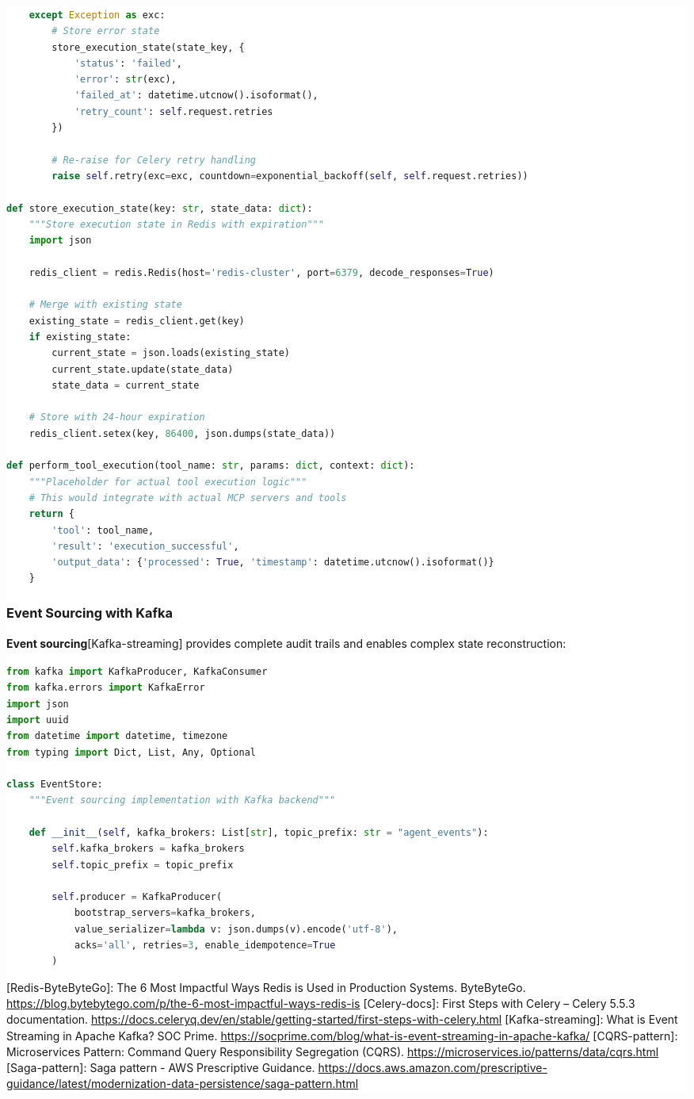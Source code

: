 ```python
    except Exception as exc:
        # Store error state
        store_execution_state(state_key, {
            'status': 'failed',
            'error': str(exc),
            'failed_at': datetime.utcnow().isoformat(),
            'retry_count': self.request.retries
        })

        # Re-raise for Celery retry handling
        raise self.retry(exc=exc, countdown=exponential_backoff(self, self.request.retries))

def store_execution_state(key: str, state_data: dict):
    """Store execution state in Redis with expiration"""
    import json

    redis_client = redis.Redis(host='redis-cluster', port=6379, decode_responses=True)

    # Merge with existing state
    existing_state = redis_client.get(key)
    if existing_state:
        current_state = json.loads(existing_state)
        current_state.update(state_data)
        state_data = current_state

    # Store with 24-hour expiration
    redis_client.setex(key, 86400, json.dumps(state_data))

def perform_tool_execution(tool_name: str, params: dict, context: dict):
    """Placeholder for actual tool execution logic"""
    # This would integrate with actual MCP servers and tools
    return {
        'tool': tool_name,
        'result': 'execution_successful',
        'output_data': {'processed': True, 'timestamp': datetime.utcnow().isoformat()}
    }
```

### Event Sourcing with Kafka

**Event sourcing**[Kafka-streaming] provides complete audit trails and enables complex state reconstruction:

```python
from kafka import KafkaProducer, KafkaConsumer
from kafka.errors import KafkaError
import json
import uuid
from datetime import datetime, timezone
from typing import Dict, List, Any, Optional

class EventStore:
    """Event sourcing implementation with Kafka backend"""

    def __init__(self, kafka_brokers: List[str], topic_prefix: str = "agent_events"):
        self.kafka_brokers = kafka_brokers
        self.topic_prefix = topic_prefix

        self.producer = KafkaProducer(
            bootstrap_servers=kafka_brokers,
            value_serializer=lambda v: json.dumps(v).encode('utf-8'),
            acks='all', retries=3, enable_idempotence=True
        )

```

[Redis-ByteByteGo]: The 6 Most Impactful Ways Redis is Used in Production Systems. ByteByteGo. https://blog.bytebytego.com/p/the-6-most-impactful-ways-redis-is
[Celery-docs]: First Steps with Celery – Celery 5.5.3 documentation. https://docs.celeryq.dev/en/stable/getting-started/first-steps-with-celery.html
[Kafka-streaming]: What is Event Streaming in Apache Kafka? SOC Prime. https://socprime.com/blog/what-is-event-streaming-in-apache-kafka/
[CQRS-pattern]: Microservices Pattern: Command Query Responsibility Segregation (CQRS). https://microservices.io/patterns/data/cqrs.html
[Saga-pattern]: Saga pattern - AWS Prescriptive Guidance. https://docs.aws.amazon.com/prescriptive-guidance/latest/modernization-data-persistence/saga-pattern.html